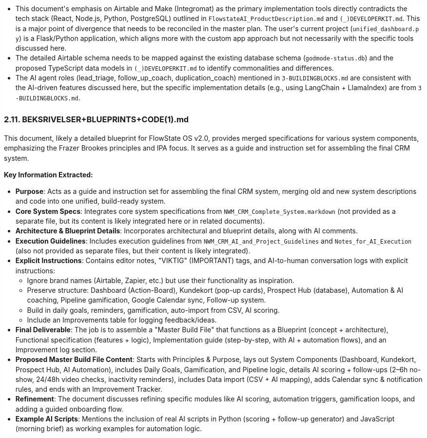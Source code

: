 *   This document's emphasis on Airtable and Make (Integromat) as the primary implementation tools directly contradicts the tech stack (React, Node.js, Python, PostgreSQL) outlined in `FlowstateAI_ProductDescription.md` and `(_)DEVELOPERKIT.md`. This is a major point of divergence that needs to be reconciled in the master plan. The user's current project (`unified_dashboard.py`) is a Flask/Python application, which aligns more with the custom app approach but not necessarily with the specific tools discussed here.
*   The detailed Airtable schema needs to be mapped against the existing database schema (`godmode-status.db`) and the proposed TypeScript data models in `(_)DEVELOPERKIT.md` to identify commonalities and differences.
*   The AI agent roles (lead_triage, follow_up_coach, duplication_coach) mentioned in `3-BUILDINGBLOCKS.md` are consistent with the AI-driven features discussed here, but the specific implementation details (e.g., using LangChain + LlamaIndex) are from `3-BUILDINGBLOCKS.md`.



### 2.11. BEKSRIVELSER+BLUEPRINTS+CODE(1).md

This document, likely a detailed blueprint for FlowState OS v2.0, provides merged specifications for various system components, emphasizing the Frazer Brookes principles and IPA focus. It serves as a guide and instruction set for assembling the final CRM system.

**Key Information Extracted:**

*   **Purpose**: Acts as a guide and instruction set for assembling the final CRM system, merging old and new system descriptions and code into one unified, build-ready system.
*   **Core System Specs**: Integrates core system specifications from `NWM_CRM_Complete_System.markdown` (not provided as a separate file, but its content is likely integrated here or in related documents).
*   **Architecture & Blueprint Details**: Incorporates architectural and blueprint details, along with AI comments.
*   **Execution Guidelines**: Includes execution guidelines from `NWM_CRM_AI_and_Project_Guidelines` and `Notes_for_AI_Execution` (also not provided as separate files, but their content is likely integrated).
*   **Explicit Instructions**: Contains editor notes, "VIKTIG" (IMPORTANT) tags, and AI-to-human conversation logs with explicit instructions:
    *   Ignore brand names (Airtable, Zapier, etc.) but use their functionality as inspiration.
    *   Preserve structure: Dashboard (Action-Board), Kundekort (pop-up cards), Prospect Hub (database), Automation & AI coaching, Pipeline gamification, Google Calendar sync, Follow-up system.
    *   Build in daily goals, reminders, gamification, auto-import from CSV, AI scoring.
    *   Include an Improvements table for logging feedback/ideas.
*   **Final Deliverable**: The job is to assemble a "Master Build File" that functions as a Blueprint (concept + architecture), Functional specification (features + logic), Implementation guide (step-by-step, with AI + automation flows), and an Improvement log section.
*   **Proposed Master Build File Content**: Starts with Principles & Purpose, lays out System Components (Dashboard, Kundekort, Prospect Hub, AI Automation), includes Daily Goals, Gamification, and Pipeline logic, details AI scoring + follow-ups (2–6h no-show, 24/48h video checks, inactivity reminders), includes Data import (CSV + AI mapping), adds Calendar sync & notification rules, and ends with an Improvement Tracker.
*   **Refinement**: The document discusses refining specific modules like AI scoring, automation triggers, gamification loops, and adding a guided onboarding flow.
*   **Example AI Scripts**: Mentions the inclusion of real AI scripts in Python (scoring + follow-up generator) and JavaScript (morning brief) as working examples for automation logic.
